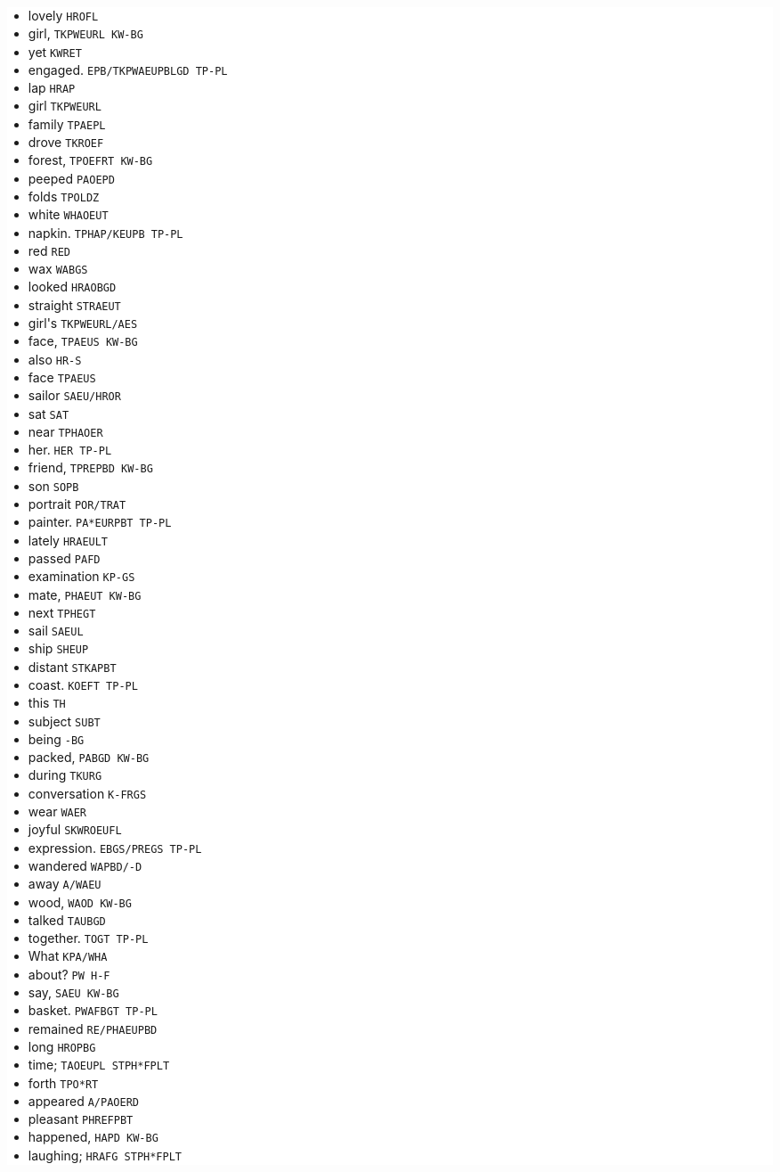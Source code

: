 * lovely `HROFL`
* girl, `TKPWEURL KW-BG`
* yet `KWRET`
* engaged. `EPB/TKPWAEUPBLGD TP-PL`
* lap `HRAP`
* girl `TKPWEURL`
* family `TPAEPL`
* drove `TKROEF`
* forest, `TPOEFRT KW-BG`
* peeped `PAOEPD`
* folds `TPOLDZ`
* white `WHAOEUT`
* napkin. `TPHAP/KEUPB TP-PL`
* red `RED`
* wax `WABGS`
* looked `HRAOBGD`
* straight `STRAEUT`
* girl's `TKPWEURL/AES`
* face, `TPAEUS KW-BG`
* also `HR-S`
* face `TPAEUS`
* sailor `SAEU/HROR`
* sat `SAT`
* near `TPHAOER`
* her. `HER TP-PL`
* friend, `TPREPBD KW-BG`
* son `SOPB`
* portrait `POR/TRAT`
* painter. `PA*EURPBT TP-PL`
* lately `HRAEULT`
* passed `PAFD`
* examination `KP-GS`
* mate, `PHAEUT KW-BG`
* next `TPHEGT`
* sail `SAEUL`
* ship `SHEUP`
* distant `STKAPBT`
* coast. `KOEFT TP-PL`
* this `TH`
* subject `SUBT`
* being `-BG`
* packed, `PABGD KW-BG`
* during `TKURG`
* conversation `K-FRGS`
* wear `WAER`
* joyful `SKWROEUFL`
* expression. `EBGS/PREGS TP-PL`
* wandered `WAPBD/-D`
* away `A/WAEU`
* wood, `WAOD KW-BG`
* talked `TAUBGD`
* together. `TOGT TP-PL`
* What `KPA/WHA`
* about? `PW H-F`
* say, `SAEU KW-BG`
* basket. `PWAFBGT TP-PL`
* remained `RE/PHAEUPBD`
* long `HROPBG`
* time; `TAOEUPL STPH*FPLT`
* forth `TPO*RT`
* appeared `A/PAOERD`
* pleasant `PHREFPBT`
* happened, `HAPD KW-BG`
* laughing; `HRAFG STPH*FPLT`